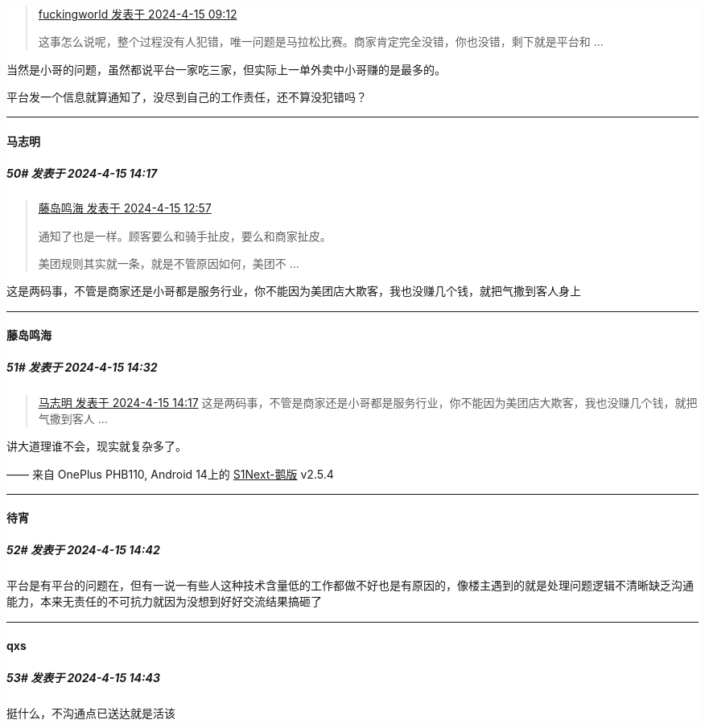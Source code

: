 <blockquote><a href="httphttps://bbs.saraba1st.com/2b/forum.php?mod=redirect&amp;goto=findpost&amp;pid=64600239&amp;ptid=2179914" target="_blank">fuckingworld 发表于 2024-4-15 09:12</a>

这事怎么说呢，整个过程没有人犯错，唯一问题是马拉松比赛。商家肯定完全没错，你也没错，剩下就是平台和 ...</blockquote>
当然是小哥的问题，虽然都说平台一家吃三家，但实际上一单外卖中小哥赚的是最多的。

平台发一个信息就算通知了，没尽到自己的工作责任，还不算没犯错吗？

*****

####  马志明  
##### 50#       发表于 2024-4-15 14:17

<blockquote><a href="httphttps://bbs.saraba1st.com/2b/forum.php?mod=redirect&amp;goto=findpost&amp;pid=64603237&amp;ptid=2179914" target="_blank">藤岛鸣海 发表于 2024-4-15 12:57</a>

通知了也是一样。顾客要么和骑手扯皮，要么和商家扯皮。

美团规则其实就一条，就是不管原因如何，美团不 ...</blockquote>
这是两码事，不管是商家还是小哥都是服务行业，你不能因为美团店大欺客，我也没赚几个钱，就把气撒到客人身上


*****

####  藤岛鸣海  
##### 51#       发表于 2024-4-15 14:32

<blockquote><a href="httphttps://bbs.saraba1st.com/2b/forum.php?mod=redirect&amp;goto=findpost&amp;pid=64604221&amp;ptid=2179914" target="_blank">马志明 发表于 2024-4-15 14:17</a>
这是两码事，不管是商家还是小哥都是服务行业，你不能因为美团店大欺客，我也没赚几个钱，就把气撒到客人 ...</blockquote>
讲大道理谁不会，现实就复杂多了。

—— 来自 OnePlus PHB110, Android 14上的 [S1Next-鹅版](https://github.com/ykrank/S1-Next/releases) v2.5.4


*****

####  待宵  
##### 52#       发表于 2024-4-15 14:42

平台是有平台的问题在，但有一说一有些人这种技术含量低的工作都做不好也是有原因的，像楼主遇到的就是处理问题逻辑不清晰缺乏沟通能力，本来无责任的不可抗力就因为没想到好好交流结果搞砸了

*****

####  qxs  
##### 53#       发表于 2024-4-15 14:43

挺什么，不沟通点已送达就是活该

